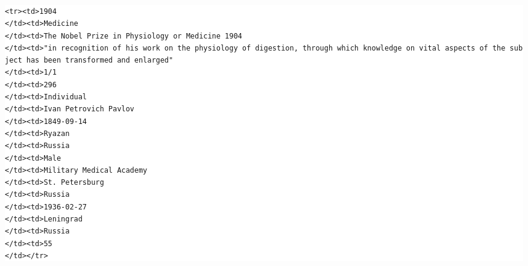	<tr><td>1904                                                                                                                                                                                                                                              </td><td>Medicine                                                                                                                                                                                                                                          </td><td>The Nobel Prize in Physiology or Medicine 1904                                                                                                                                                                                                    </td><td>"in recognition of his work on the physiology of digestion, through which knowledge on vital aspects of the subject has been transformed and enlarged"                                                                                            </td><td>1/1                                                                                                                                                                                                                                               </td><td>296                                                                                                                                                                                                                                               </td><td>Individual                                                                                                                                                                                                                                        </td><td>Ivan Petrovich Pavlov                                                                                                                                                                                                                             </td><td>1849-09-14                                                                                                                                                                                                                                        </td><td>Ryazan                                                                                                                                                                                                                                            </td><td>Russia                                                                                                                                                                                                                                            </td><td>Male                                                                                                                                                                                                                                              </td><td>Military Medical Academy                                                                                                                                                                                                                          </td><td>St. Petersburg                                                                                                                                                                                                                                    </td><td>Russia                                                                                                                                                                                                                                            </td><td>1936-02-27                                                                                                                                                                                                                                        </td><td>Leningrad                                                                                                                                                                                                                                         </td><td>Russia                                                                                                                                                                                                                                            </td><td>55                                                                                                                                                                                                                                                </td></tr>
